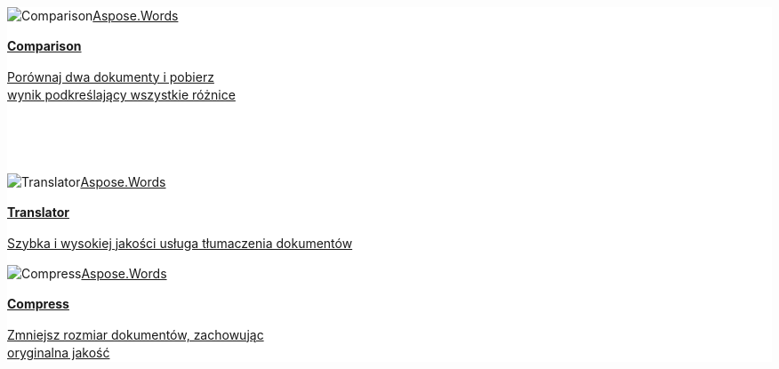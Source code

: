    <div class="col-lg-4">
    <div class="imgblock">
     <a href="https://products.aspose.app/words/comparison">
      <img src="https://www.aspose.cloud/templates/asposeapp/images/products/logo/aspose_comparison-app.png" alt="Comparison" align="left">
     </a>
    </div>
    <a href="https://products.aspose.app/words/comparison">
     <p class="col-lg-10 aspose-words">
     Aspose.Words
     </p>
     <p class="col-lg-10 app-name">
     <strong>Comparison</strong>
     </p>
     <p class="description">
      Porównaj dwa dokumenty i pobierz<br>
      wynik podkreślający wszystkie różnice
     </p>
    </a>
    <div style="height:50px"></div>
   </div>

   <div class="col-lg-4">
    <div class="imgblock">
     <a href="https://products.aspose.app/words/translator">
      <img src="https://www.aspose.cloud/templates/asposeapp/images/products/logo/aspose_translate-app.png" alt="Translator" align="left">
     </a>
    </div>
    <a href="https://products.aspose.app/words/translator">
     <p class="col-lg-10 aspose-words">
     Aspose.Words
     </p>
     <p class="col-lg-10 app-name">
     <strong>Translator</strong>
     </p>
     <p class="description">
      Szybka i wysokiej jakości usługa tłumaczenia dokumentów
     </p>
    </a>
   </div>

   <div class="col-lg-4">
    <div class="imgblock">
     <a href="https://products.aspose.app/words/compress">
      <img src="https://www.aspose.cloud/templates/asposeapp/images/products/logo/aspose_compress-app.png" alt="Compress" align="left">
     </a>
    </div>
    <a href="https://products.aspose.app/words/compress">
     <p class="col-lg-10 aspose-words">
     Aspose.Words
     </p>
     <p class="col-lg-10 app-name">
     <strong>Compress</strong>
     </p>
     <p class="description">
      Zmniejsz rozmiar dokumentów, zachowując<br>
      oryginalna jakość
     </p>
    </a>
   </div>
